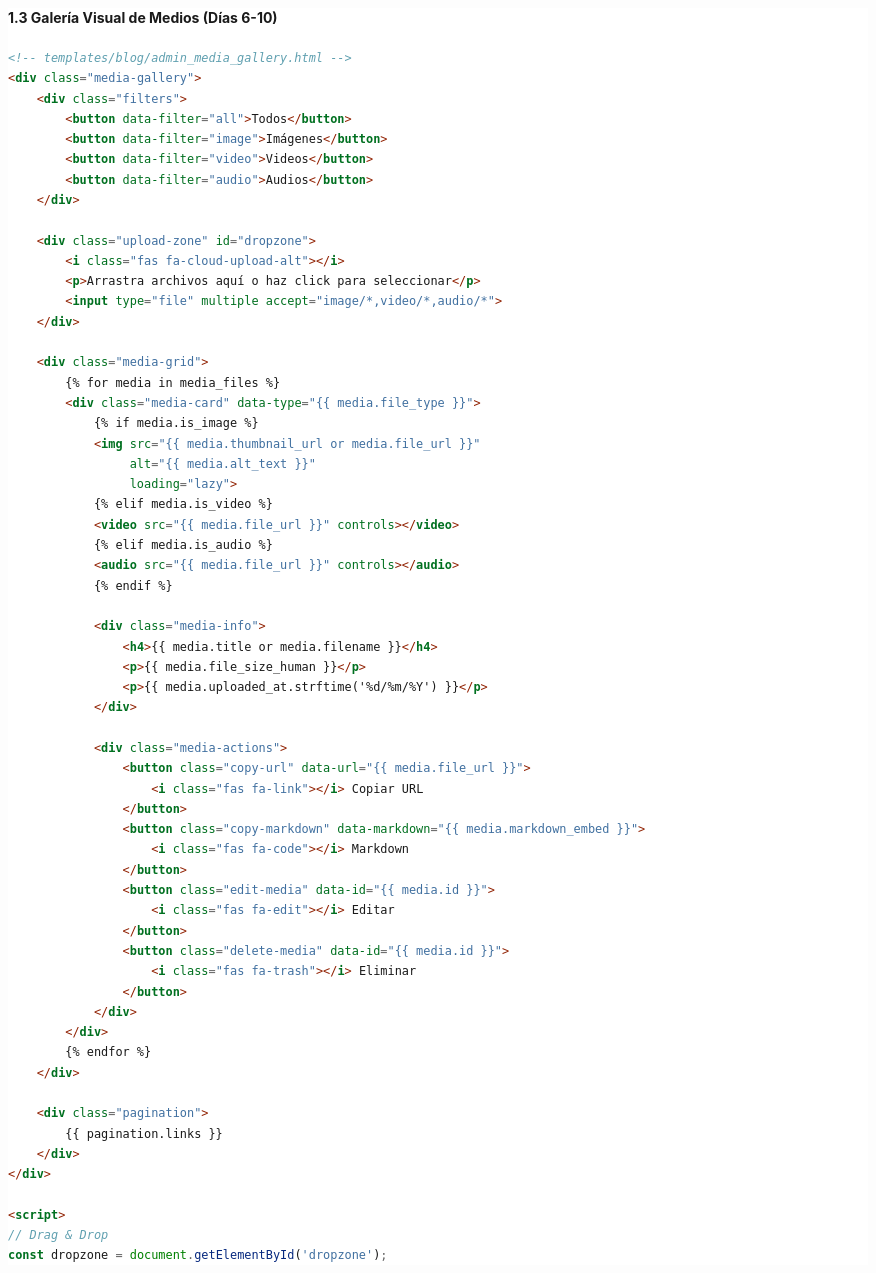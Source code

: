 #### 1.3 Galería Visual de Medios (Días 6-10)

```html
<!-- templates/blog/admin_media_gallery.html -->
<div class="media-gallery">
    <div class="filters">
        <button data-filter="all">Todos</button>
        <button data-filter="image">Imágenes</button>
        <button data-filter="video">Videos</button>
        <button data-filter="audio">Audios</button>
    </div>
    
    <div class="upload-zone" id="dropzone">
        <i class="fas fa-cloud-upload-alt"></i>
        <p>Arrastra archivos aquí o haz click para seleccionar</p>
        <input type="file" multiple accept="image/*,video/*,audio/*">
    </div>
    
    <div class="media-grid">
        {% for media in media_files %}
        <div class="media-card" data-type="{{ media.file_type }}">
            {% if media.is_image %}
            <img src="{{ media.thumbnail_url or media.file_url }}" 
                 alt="{{ media.alt_text }}"
                 loading="lazy">
            {% elif media.is_video %}
            <video src="{{ media.file_url }}" controls></video>
            {% elif media.is_audio %}
            <audio src="{{ media.file_url }}" controls></audio>
            {% endif %}
            
            <div class="media-info">
                <h4>{{ media.title or media.filename }}</h4>
                <p>{{ media.file_size_human }}</p>
                <p>{{ media.uploaded_at.strftime('%d/%m/%Y') }}</p>
            </div>
            
            <div class="media-actions">
                <button class="copy-url" data-url="{{ media.file_url }}">
                    <i class="fas fa-link"></i> Copiar URL
                </button>
                <button class="copy-markdown" data-markdown="{{ media.markdown_embed }}">
                    <i class="fas fa-code"></i> Markdown
                </button>
                <button class="edit-media" data-id="{{ media.id }}">
                    <i class="fas fa-edit"></i> Editar
                </button>
                <button class="delete-media" data-id="{{ media.id }}">
                    <i class="fas fa-trash"></i> Eliminar
                </button>
            </div>
        </div>
        {% endfor %}
    </div>
    
    <div class="pagination">
        {{ pagination.links }}
    </div>
</div>

<script>
// Drag & Drop
const dropzone = document.getElementById('dropzone');

```